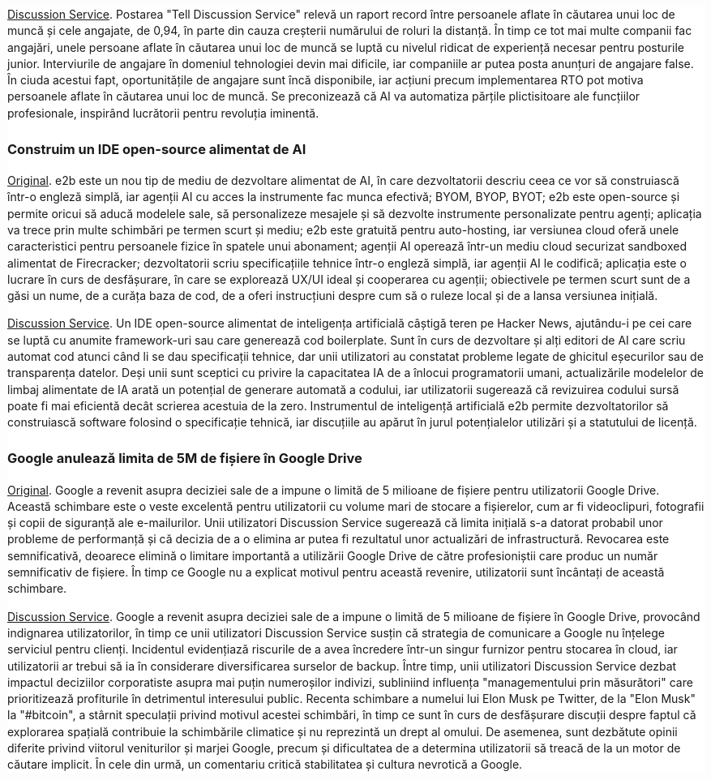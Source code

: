 [Discussion Service](http://news.ycombinator.com/item?id=35440348).
Postarea "Tell Discussion Service" relevă un raport record între persoanele aflate în căutarea unui loc de muncă și cele angajate, de 0,94, în parte din cauza creșterii numărului de roluri la distanță. În timp ce tot mai multe companii fac angajări, unele persoane aflate în căutarea unui loc de muncă se luptă cu nivelul ridicat de experiență necesar pentru posturile junior. Interviurile de angajare în domeniul tehnologiei devin mai dificile, iar companiile ar putea posta anunțuri de angajare false. În ciuda acestui fapt, oportunitățile de angajare sunt încă disponibile, iar acțiuni precum implementarea RTO pot motiva persoanele aflate în căutarea unui loc de muncă. Se preconizează că AI va automatiza părțile plictisitoare ale funcțiilor profesionale, inspirând lucrătorii pentru revoluția iminentă.

### Construim un IDE open-source alimentat de AI

[Original](https://github.com/e2b-dev/e2b).
e2b este un nou tip de mediu de dezvoltare alimentat de AI, în care dezvoltatorii descriu ceea ce vor să construiască într-o engleză simplă, iar agenții AI cu acces la instrumente fac munca efectivă; BYOM, BYOP, BYOT; e2b este open-source și permite oricui să aducă modelele sale, să personalizeze mesajele și să dezvolte instrumente personalizate pentru agenți; aplicația va trece prin multe schimbări pe termen scurt și mediu; e2b este gratuită pentru auto-hosting, iar versiunea cloud oferă unele caracteristici pentru persoanele fizice în spatele unui abonament; agenții AI operează într-un mediu cloud securizat sandboxed alimentat de Firecracker; dezvoltatorii scriu specificațiile tehnice într-o engleză simplă, iar agenții AI le codifică; aplicația este o lucrare în curs de desfășurare, în care se explorează UX/UI ideal și cooperarea cu agenții; obiectivele pe termen scurt sunt de a găsi un nume, de a curăța baza de cod, de a oferi instrucțiuni despre cum să o ruleze local și de a lansa versiunea inițială.

[Discussion Service](http://news.ycombinator.com/item?id=35440552).
Un IDE open-source alimentat de inteligența artificială câștigă teren pe Hacker News, ajutându-i pe cei care se luptă cu anumite framework-uri sau care generează cod boilerplate. Sunt în curs de dezvoltare și alți editori de AI care scriu automat cod atunci când li se dau specificații tehnice, dar unii utilizatori au constatat probleme legate de ghicitul eșecurilor sau de transparența datelor. Deși unii sunt sceptici cu privire la capacitatea IA de a înlocui programatorii umani, actualizările modelelor de limbaj alimentate de IA arată un potențial de generare automată a codului, iar utilizatorii sugerează că revizuirea codului sursă poate fi mai eficientă decât scrierea acestuia de la zero. Instrumentul de inteligență artificială e2b permite dezvoltatorilor să construiască software folosind o specificație tehnică, iar discuțiile au apărut în jurul potențialelor utilizări și a statutului de licență.

### Google anulează limita de 5M de fișiere în Google Drive

[Original](https://twitter.com/googledrive/status/1643049029251776515).
Google a revenit asupra deciziei sale de a impune o limită de 5 milioane de fișiere pentru utilizatorii Google Drive. Această schimbare este o veste excelentă pentru utilizatorii cu volume mari de stocare a fișierelor, cum ar fi videoclipuri, fotografii și copii de siguranță ale e-mailurilor. Unii utilizatori Discussion Service sugerează că limita inițială s-a datorat probabil unor probleme de performanță și că decizia de a o elimina ar putea fi rezultatul unor actualizări de infrastructură. Revocarea este semnificativă, deoarece elimină o limitare importantă a utilizării Google Drive de către profesioniștii care produc un număr semnificativ de fișiere. În timp ce Google nu a explicat motivul pentru această revenire, utilizatorii sunt încântați de această schimbare.

[Discussion Service](http://news.ycombinator.com/item?id=35434314).
Google a revenit asupra deciziei sale de a impune o limită de 5 milioane de fișiere în Google Drive, provocând indignarea utilizatorilor, în timp ce unii utilizatori Discussion Service susțin că strategia de comunicare a Google nu înțelege serviciul pentru clienți. Incidentul evidențiază riscurile de a avea încredere într-un singur furnizor pentru stocarea în cloud, iar utilizatorii ar trebui să ia în considerare diversificarea surselor de backup. Între timp, unii utilizatori Discussion Service dezbat impactul deciziilor corporatiste asupra mai puțin numeroșilor indivizi, subliniind influența "managementului prin măsurători" care prioritizează profiturile în detrimentul interesului public. Recenta schimbare a numelui lui Elon Musk pe Twitter, de la "Elon Musk" la "#bitcoin", a stârnit speculații privind motivul acestei schimbări, în timp ce sunt în curs de desfășurare discuții despre faptul că explorarea spațială contribuie la schimbările climatice și nu reprezintă un drept al omului. De asemenea, sunt dezbătute opinii diferite privind viitorul veniturilor și marjei Google, precum și dificultatea de a determina utilizatorii să treacă de la un motor de căutare implicit. În cele din urmă, un comentariu critică stabilitatea și cultura nevrotică a Google.
